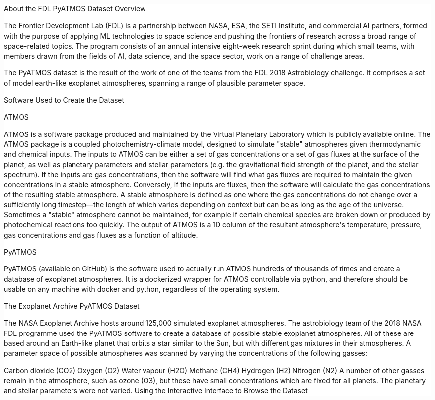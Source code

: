 About the FDL PyATMOS Dataset
Overview

The Frontier Development Lab (FDL) is a partnership between NASA, ESA, the SETI Institute, and commercial AI partners, formed with the purpose of applying ML technologies to space science and pushing the frontiers of research across a broad range of space-related topics. The program consists of an annual intensive eight-week research sprint during which small teams, with members drawn from the fields of AI, data science, and the space sector, work on a range of challenge areas.

The PyATMOS dataset is the result of the work of one of the teams from the FDL 2018 Astrobiology challenge. It comprises a set of model earth-like exoplanet atmospheres, spanning a range of plausible parameter space.

Software Used to Create the Dataset

ATMOS

ATMOS is a software package produced and maintained by the Virtual Planetary Laboratory which is publicly available online. The ATMOS package is a coupled photochemistry-climate model, designed to simulate "stable" atmospheres given thermodynamic and chemical inputs. The inputs to ATMOS can be either a set of gas concentrations or a set of gas fluxes at the surface of the planet, as well as planetary parameters and stellar parameters (e.g. the gravitational field strength of the planet, and the stellar spectrum). If the inputs are gas concentrations, then the software will find what gas fluxes are required to maintain the given concentrations in a stable atmosphere. Conversely, if the inputs are fluxes, then the software will calculate the gas concentrations of the resulting stable atmosphere. A stable atmosphere is defined as one where the gas concentrations do not change over a sufficiently long timestep—the length of which varies depending on context but can be as long as the age of the universe. Sometimes a "stable" atmosphere cannot be maintained, for example if certain chemical species are broken down or produced by photochemical reactions too quickly. The output of ATMOS is a 1D column of the resultant atmosphere's temperature, pressure, gas concentrations and gas fluxes as a function of altitude.

PyATMOS

PyATMOS (available on GitHub) is the software used to actually run ATMOS hundreds of thousands of times and create a database of exoplanet atmospheres. It is a dockerized wrapper for ATMOS controllable via python, and therefore should be usable on any machine with docker and python, regardless of the operating system.

The Exoplanet Archive PyATMOS Dataset

The NASA Exoplanet Archive hosts around 125,000 simulated exoplanet atmospheres. The astrobiology team of the 2018 NASA FDL programme used the PyATMOS software to create a database of possible stable exoplanet atmospheres. All of these are based around an Earth-like planet that orbits a star similar to the Sun, but with different gas mixtures in their atmospheres. A parameter space of possible atmospheres was scanned by varying the concentrations of the following gasses:

Carbon dioxide (CO2)
Oxygen (O2)
Water vapour (H2O)
Methane (CH4)
Hydrogen (H2)
Nitrogen (N2)
A number of other gasses remain in the atmosphere, such as ozone (O3), but these have small concentrations which are fixed for all planets. The planetary and stellar parameters were not varied.
Using the Interactive Interface to Browse the Dataset
